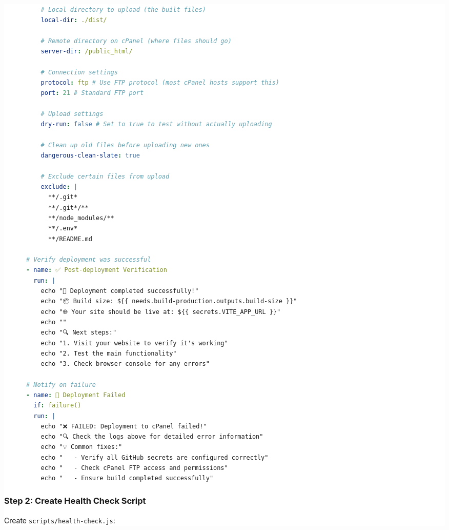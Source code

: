 ```yaml
          # Local directory to upload (the built files)
          local-dir: ./dist/
          
          # Remote directory on cPanel (where files should go)
          server-dir: /public_html/
          
          # Connection settings
          protocol: ftp # Use FTP protocol (most cPanel hosts support this)
          port: 21 # Standard FTP port
          
          # Upload settings
          dry-run: false # Set to true to test without actually uploading
          
          # Clean up old files before uploading new ones
          dangerous-clean-slate: true
          
          # Exclude certain files from upload
          exclude: |
            **/.git*
            **/.git*/**
            **/node_modules/**
            **/.env*
            **/README.md

      # Verify deployment was successful
      - name: ✅ Post-deployment Verification
        run: |
          echo "🎉 Deployment completed successfully!"
          echo "📦 Build size: ${{ needs.build-production.outputs.build-size }}"
          echo "🌐 Your site should be live at: ${{ secrets.VITE_APP_URL }}"
          echo ""
          echo "🔍 Next steps:"
          echo "1. Visit your website to verify it's working"
          echo "2. Test the main functionality"
          echo "3. Check browser console for any errors"

      # Notify on failure
      - name: 📢 Deployment Failed
        if: failure()
        run: |
          echo "❌ FAILED: Deployment to cPanel failed!"
          echo "🔍 Check the logs above for detailed error information"
          echo "💡 Common fixes:"
          echo "   - Verify all GitHub secrets are configured correctly"
          echo "   - Check cPanel FTP access and permissions"
          echo "   - Ensure build completed successfully"
```

### Step 2: Create Health Check Script

Create `scripts/health-check.js`:
